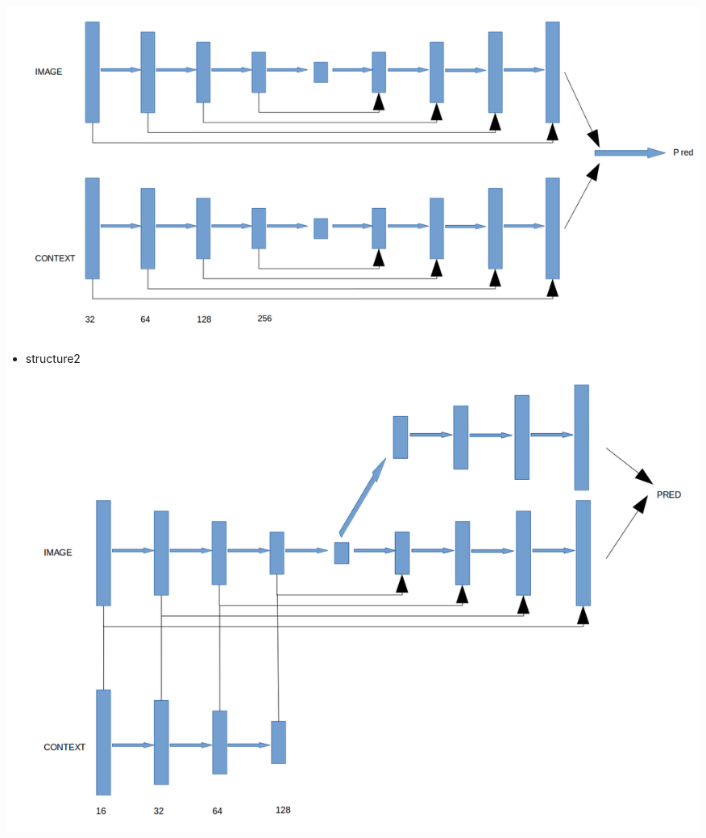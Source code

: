 <img src="results/unet_cat.png" width=1024 />

* structure2
<img src="results/unet_catloss.png" width=1024 />
